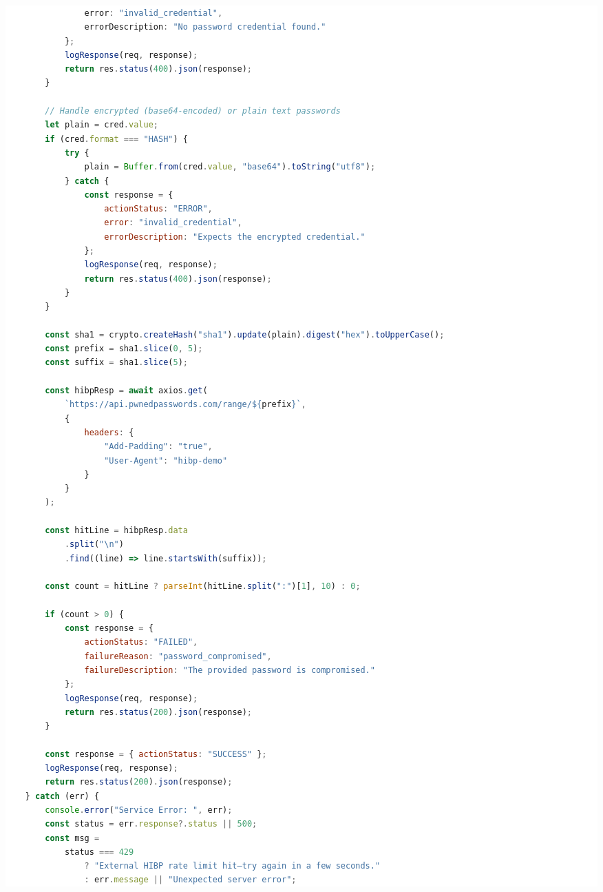 ```JavaScript
                error: "invalid_credential",
                errorDescription: "No password credential found."
            };
            logResponse(req, response);
            return res.status(400).json(response);
        }

        // Handle encrypted (base64-encoded) or plain text passwords
        let plain = cred.value;
        if (cred.format === "HASH") {
            try {
                plain = Buffer.from(cred.value, "base64").toString("utf8");
            } catch {
                const response = {
                    actionStatus: "ERROR",
                    error: "invalid_credential",
                    errorDescription: "Expects the encrypted credential."
                };
                logResponse(req, response);
                return res.status(400).json(response);
            }
        }

        const sha1 = crypto.createHash("sha1").update(plain).digest("hex").toUpperCase();
        const prefix = sha1.slice(0, 5);
        const suffix = sha1.slice(5);

        const hibpResp = await axios.get(
            `https://api.pwnedpasswords.com/range/${prefix}`,
            {
                headers: {
                    "Add-Padding": "true",
                    "User-Agent": "hibp-demo"
                }
            }
        );

        const hitLine = hibpResp.data
            .split("\n")
            .find((line) => line.startsWith(suffix));

        const count = hitLine ? parseInt(hitLine.split(":")[1], 10) : 0;

        if (count > 0) {
            const response = {
                actionStatus: "FAILED",
                failureReason: "password_compromised",
                failureDescription: "The provided password is compromised."
            };
            logResponse(req, response);
            return res.status(200).json(response);
        }

        const response = { actionStatus: "SUCCESS" };
        logResponse(req, response);
        return res.status(200).json(response);
    } catch (err) {
        console.error("Service Error: ", err);
        const status = err.response?.status || 500;
        const msg =
            status === 429
                ? "External HIBP rate limit hit—try again in a few seconds."
                : err.message || "Unexpected server error";
```